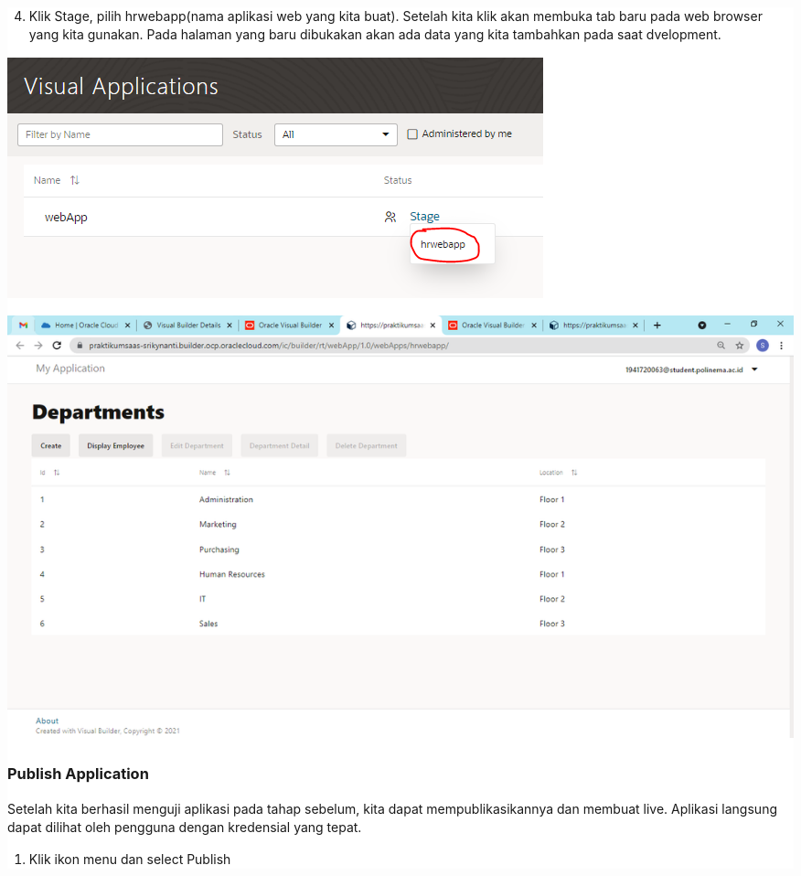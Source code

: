 4. Klik Stage, pilih hrwebapp(nama aplikasi web yang kita buat). Setelah kita klik akan membuka tab baru pada web browser yang kita gunakan. Pada halaman yang baru dibukakan akan ada data yang kita tambahkan pada saat dvelopment.

![Screenshoot Langkah 4.1](img\prak19\4.1.PNG)

![Screenshoot Langkah 4.2](img\prak19\4.2.PNG)

### Publish Application

Setelah kita berhasil menguji aplikasi pada tahap sebelum, kita dapat mempublikasikannya dan membuat live. Aplikasi langsung dapat dilihat oleh pengguna dengan kredensial yang tepat.
1. Klik ikon menu dan select Publish
